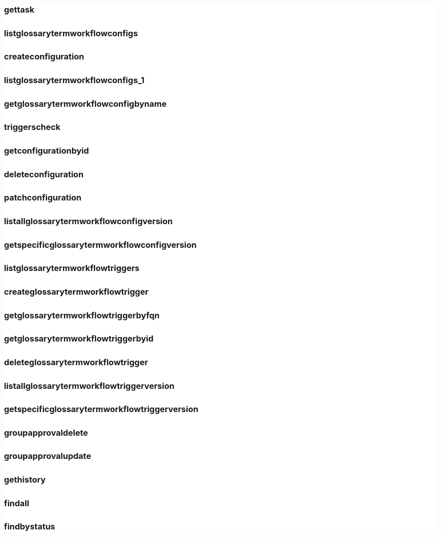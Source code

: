 ### gettask

### listglossarytermworkflowconfigs

### createconfiguration

### listglossarytermworkflowconfigs_1

### getglossarytermworkflowconfigbyname

### triggerscheck

### getconfigurationbyid

### deleteconfiguration

### patchconfiguration

### listallglossarytermworkflowconfigversion

### getspecificglossarytermworkflowconfigversion

### listglossarytermworkflowtriggers

### createglossarytermworkflowtrigger

### getglossarytermworkflowtriggerbyfqn

### getglossarytermworkflowtriggerbyid

### deleteglossarytermworkflowtrigger

### listallglossarytermworkflowtriggerversion

### getspecificglossarytermworkflowtriggerversion

### groupapprovaldelete

### groupapprovalupdate

### gethistory

### findall

### findbystatus
